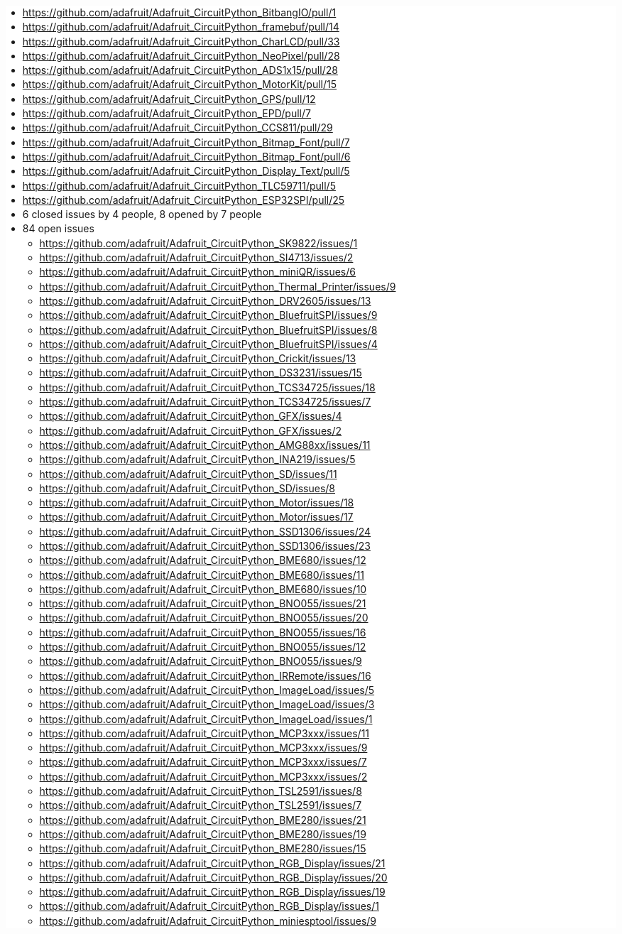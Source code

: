   * https://github.com/adafruit/Adafruit_CircuitPython_BitbangIO/pull/1
  * https://github.com/adafruit/Adafruit_CircuitPython_framebuf/pull/14
  * https://github.com/adafruit/Adafruit_CircuitPython_CharLCD/pull/33
  * https://github.com/adafruit/Adafruit_CircuitPython_NeoPixel/pull/28
  * https://github.com/adafruit/Adafruit_CircuitPython_ADS1x15/pull/28
  * https://github.com/adafruit/Adafruit_CircuitPython_MotorKit/pull/15
  * https://github.com/adafruit/Adafruit_CircuitPython_GPS/pull/12
  * https://github.com/adafruit/Adafruit_CircuitPython_EPD/pull/7
  * https://github.com/adafruit/Adafruit_CircuitPython_CCS811/pull/29
  * https://github.com/adafruit/Adafruit_CircuitPython_Bitmap_Font/pull/7
  * https://github.com/adafruit/Adafruit_CircuitPython_Bitmap_Font/pull/6
  * https://github.com/adafruit/Adafruit_CircuitPython_Display_Text/pull/5
  * https://github.com/adafruit/Adafruit_CircuitPython_TLC59711/pull/5
  * https://github.com/adafruit/Adafruit_CircuitPython_ESP32SPI/pull/25
* 6 closed issues by 4 people, 8 opened by 7 people
* 84 open issues
  * https://github.com/adafruit/Adafruit_CircuitPython_SK9822/issues/1
  * https://github.com/adafruit/Adafruit_CircuitPython_SI4713/issues/2
  * https://github.com/adafruit/Adafruit_CircuitPython_miniQR/issues/6
  * https://github.com/adafruit/Adafruit_CircuitPython_Thermal_Printer/issues/9
  * https://github.com/adafruit/Adafruit_CircuitPython_DRV2605/issues/13
  * https://github.com/adafruit/Adafruit_CircuitPython_BluefruitSPI/issues/9
  * https://github.com/adafruit/Adafruit_CircuitPython_BluefruitSPI/issues/8
  * https://github.com/adafruit/Adafruit_CircuitPython_BluefruitSPI/issues/4
  * https://github.com/adafruit/Adafruit_CircuitPython_Crickit/issues/13
  * https://github.com/adafruit/Adafruit_CircuitPython_DS3231/issues/15
  * https://github.com/adafruit/Adafruit_CircuitPython_TCS34725/issues/18
  * https://github.com/adafruit/Adafruit_CircuitPython_TCS34725/issues/7
  * https://github.com/adafruit/Adafruit_CircuitPython_GFX/issues/4
  * https://github.com/adafruit/Adafruit_CircuitPython_GFX/issues/2
  * https://github.com/adafruit/Adafruit_CircuitPython_AMG88xx/issues/11
  * https://github.com/adafruit/Adafruit_CircuitPython_INA219/issues/5
  * https://github.com/adafruit/Adafruit_CircuitPython_SD/issues/11
  * https://github.com/adafruit/Adafruit_CircuitPython_SD/issues/8
  * https://github.com/adafruit/Adafruit_CircuitPython_Motor/issues/18
  * https://github.com/adafruit/Adafruit_CircuitPython_Motor/issues/17
  * https://github.com/adafruit/Adafruit_CircuitPython_SSD1306/issues/24
  * https://github.com/adafruit/Adafruit_CircuitPython_SSD1306/issues/23
  * https://github.com/adafruit/Adafruit_CircuitPython_BME680/issues/12
  * https://github.com/adafruit/Adafruit_CircuitPython_BME680/issues/11
  * https://github.com/adafruit/Adafruit_CircuitPython_BME680/issues/10
  * https://github.com/adafruit/Adafruit_CircuitPython_BNO055/issues/21
  * https://github.com/adafruit/Adafruit_CircuitPython_BNO055/issues/20
  * https://github.com/adafruit/Adafruit_CircuitPython_BNO055/issues/16
  * https://github.com/adafruit/Adafruit_CircuitPython_BNO055/issues/12
  * https://github.com/adafruit/Adafruit_CircuitPython_BNO055/issues/9
  * https://github.com/adafruit/Adafruit_CircuitPython_IRRemote/issues/16
  * https://github.com/adafruit/Adafruit_CircuitPython_ImageLoad/issues/5
  * https://github.com/adafruit/Adafruit_CircuitPython_ImageLoad/issues/3
  * https://github.com/adafruit/Adafruit_CircuitPython_ImageLoad/issues/1
  * https://github.com/adafruit/Adafruit_CircuitPython_MCP3xxx/issues/11
  * https://github.com/adafruit/Adafruit_CircuitPython_MCP3xxx/issues/9
  * https://github.com/adafruit/Adafruit_CircuitPython_MCP3xxx/issues/7
  * https://github.com/adafruit/Adafruit_CircuitPython_MCP3xxx/issues/2
  * https://github.com/adafruit/Adafruit_CircuitPython_TSL2591/issues/8
  * https://github.com/adafruit/Adafruit_CircuitPython_TSL2591/issues/7
  * https://github.com/adafruit/Adafruit_CircuitPython_BME280/issues/21
  * https://github.com/adafruit/Adafruit_CircuitPython_BME280/issues/19
  * https://github.com/adafruit/Adafruit_CircuitPython_BME280/issues/15
  * https://github.com/adafruit/Adafruit_CircuitPython_RGB_Display/issues/21
  * https://github.com/adafruit/Adafruit_CircuitPython_RGB_Display/issues/20
  * https://github.com/adafruit/Adafruit_CircuitPython_RGB_Display/issues/19
  * https://github.com/adafruit/Adafruit_CircuitPython_RGB_Display/issues/1
  * https://github.com/adafruit/Adafruit_CircuitPython_miniesptool/issues/9